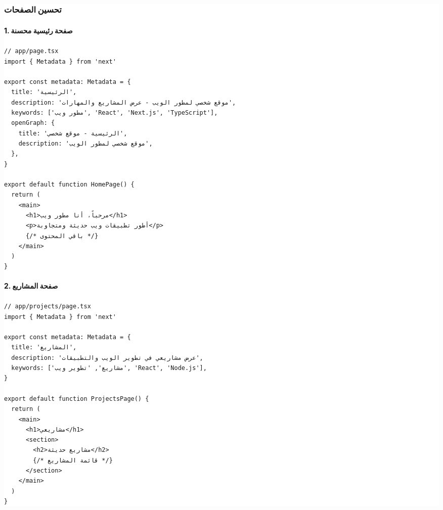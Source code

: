 ### تحسين الصفحات

#### 1. صفحة رئيسية محسنة
```tsx
// app/page.tsx
import { Metadata } from 'next'

export const metadata: Metadata = {
  title: 'الرئيسية',
  description: 'موقع شخصي لمطور الويب - عرض المشاريع والمهارات',
  keywords: ['مطور ويب', 'React', 'Next.js', 'TypeScript'],
  openGraph: {
    title: 'الرئيسية - موقع شخصي',
    description: 'موقع شخصي لمطور الويب',
  },
}

export default function HomePage() {
  return (
    <main>
      <h1>مرحباً، أنا مطور ويب</h1>
      <p>أطور تطبيقات ويب حديثة ومتجاوبة</p>
      {/* باقي المحتوى */}
    </main>
  )
}
```

#### 2. صفحة المشاريع
```tsx
// app/projects/page.tsx
import { Metadata } from 'next'

export const metadata: Metadata = {
  title: 'المشاريع',
  description: 'عرض مشاريعي في تطوير الويب والتطبيقات',
  keywords: ['مشاريع', 'تطوير ويب', 'React', 'Node.js'],
}

export default function ProjectsPage() {
  return (
    <main>
      <h1>مشاريعي</h1>
      <section>
        <h2>مشاريع حديثة</h2>
        {/* قائمة المشاريع */}
      </section>
    </main>
  )
}
```
